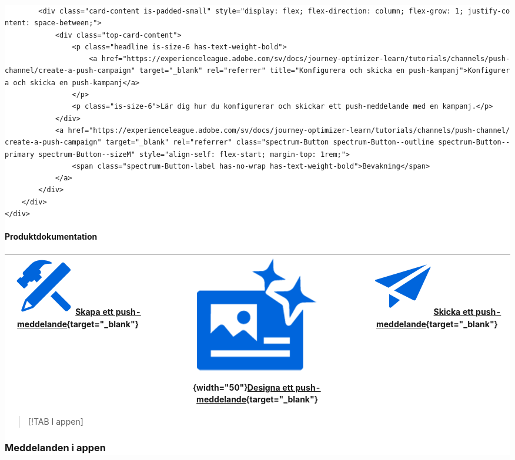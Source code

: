             <div class="card-content is-padded-small" style="display: flex; flex-direction: column; flex-grow: 1; justify-content: space-between;">
                <div class="top-card-content">
                    <p class="headline is-size-6 has-text-weight-bold">
                        <a href="https://experienceleague.adobe.com/sv/docs/journey-optimizer-learn/tutorials/channels/push-channel/create-a-push-campaign" target="_blank" rel="referrer" title="Konfigurera och skicka en push-kampanj">Konfigurera och skicka en push-kampanj</a>
                    </p>
                    <p class="is-size-6">Lär dig hur du konfigurerar och skickar ett push-meddelande med en kampanj.</p>
                </div>
                <a href="https://experienceleague.adobe.com/sv/docs/journey-optimizer-learn/tutorials/channels/push-channel/create-a-push-campaign" target="_blank" rel="referrer" class="spectrum-Button spectrum-Button--outline spectrum-Button--primary spectrum-Button--sizeM" style="align-self: flex-start; margin-top: 1rem;">
                    <span class="spectrum-Button-label has-no-wrap has-text-weight-bold">Bevakning</span>
                </a>
            </div>
        </div>
    </div>
</div>


#### Produktdokumentation

| ![Skapa push &#x200B;](./assets/configuration.svg) [**Skapa ett push-meddelande**](https://experienceleague.adobe.com/sv/docs/journey-optimizer/using/channels/push/create-push){target="_blank"} | ![Designa push &#x200B;](./assets/content-management.png){width="50"}[**Designa ett push-meddelande**](https://experienceleague.adobe.com/sv/docs/journey-optimizer/using/channels/push/design-push){target="_blank"} | ![Skicka push &#x200B;](./assets/communication-channel.svg) [**Skicka ett push-meddelande**](https://experienceleague.adobe.com/sv/docs/journey-optimizer/using/channels/push/send-push){target="_blank"} |
|----------------------------------------------------------------------------------------------------------------------------------------------------------------------------------------------------------------------------------------------------------------|--------------------------------------------------------------------------------------------------------------------------------------------------------------------------------------------------------------|---------------------------------------------------------------------------------------------------------------------------------------------------------------------------------------------------------------|

>[!TAB I appen]

### Meddelanden i appen
